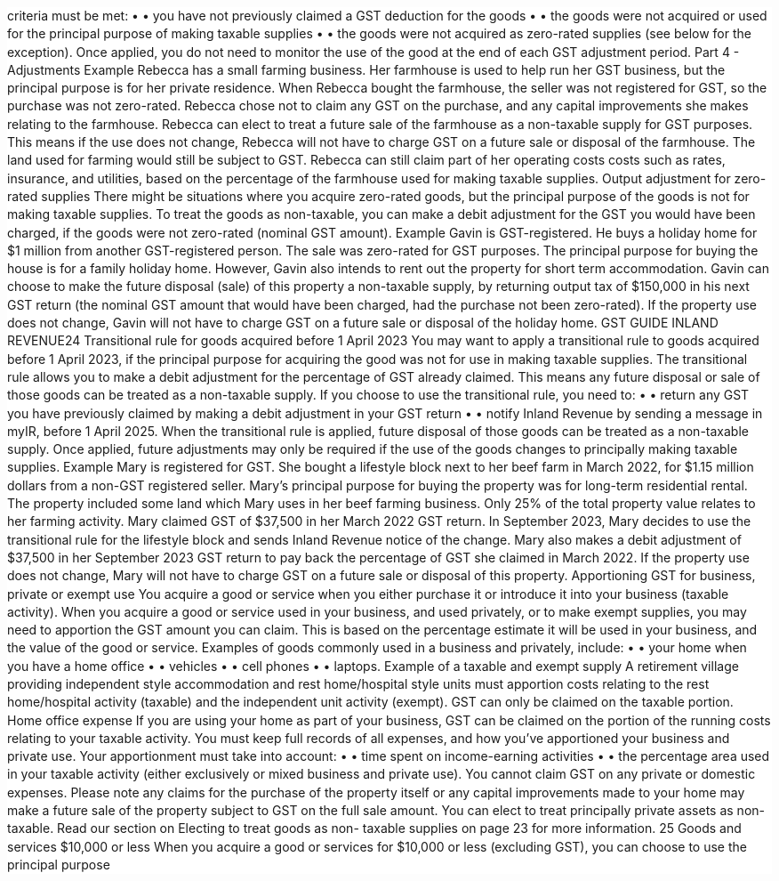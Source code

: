 criteria must be met: • • you have not previously claimed a GST deduction for the goods • • the goods were not acquired or used for the principal purpose of making taxable supplies • • the goods were not acquired as zero-rated supplies (see below for the exception). Once applied, you do not need to monitor the use of the good at the end of each GST adjustment period. Part 4 - Adjustments Example Rebecca has a small farming business. Her farmhouse is used to help run her GST business, but the principal purpose is for her private residence. When Rebecca bought the farmhouse, the seller was not registered for GST, so the purchase was not zero-rated. Rebecca chose not to claim any GST on the purchase, and any capital improvements she makes relating to the farmhouse. Rebecca can elect to treat a future sale of the farmhouse as a non-taxable supply for GST purposes. This means if the use does not change, Rebecca will not have to charge GST on a future sale or disposal of the farmhouse. The land used for farming would still be subject to GST. Rebecca can still claim part of her operating costs costs such as rates, insurance, and utilities, based on the percentage of the farmhouse used for making taxable supplies. Output adjustment for zero-rated supplies There might be situations where you acquire zero-rated goods, but the principal purpose of the goods is not for making taxable supplies. To treat the goods as non-taxable, you can make a debit adjustment for the GST you would have been charged, if the goods were not zero-rated (nominal GST amount). Example Gavin is GST-registered. He buys a holiday home for $1 million from another GST-registered person. The sale was zero-rated for GST purposes. The principal purpose for buying the house is for a family holiday home. However, Gavin also intends to rent out the property for short term accommodation. Gavin can choose to make the future disposal (sale) of this property a non-taxable supply, by returning output tax of $150,000 in his next GST return (the nominal GST amount that would have been charged, had the purchase not been zero-rated). If the property use does not change, Gavin will not have to charge GST on a future sale or disposal of the holiday home. GST GUIDE INLAND REVENUE24 Transitional rule for goods acquired before 1 April 2023 You may want to apply a transitional rule to goods acquired before 1 April 2023, if the principal purpose for acquiring the good was not for use in making taxable supplies. The transitional rule allows you to make a debit adjustment for the percentage of GST already claimed. This means any future disposal or sale of those goods can be treated as a non-taxable supply. If you choose to use the transitional rule, you need to: • • return any GST you have previously claimed by making a debit adjustment in your GST return • • notify Inland Revenue by sending a message in myIR, before 1 April 2025. When the transitional rule is applied, future disposal of those goods can be treated as a non-taxable supply. Once applied, future adjustments may only be required if the use of the goods changes to principally making taxable supplies. Example Mary is registered for GST. She bought a lifestyle block next to her beef farm in March 2022, for $1.15 million dollars from a non-GST registered seller. Mary’s principal purpose for buying the property was for long-term residential rental. The property included some land which Mary uses in her beef farming business. Only 25% of the total property value relates to her farming activity. Mary claimed GST of $37,500 in her March 2022 GST return. In September 2023, Mary decides to use the transitional rule for the lifestyle block and sends Inland Revenue notice of the change. Mary also makes a debit adjustment of $37,500 in her September 2023 GST return to pay back the percentage of GST she claimed in March 2022. If the property use does not change, Mary will not have to charge GST on a future sale or disposal of this property. Apportioning GST for business, private or exempt use You acquire a good or service when you either purchase it or introduce it into your business (taxable activity). When you acquire a good or service used in your business, and used privately, or to make exempt supplies, you may need to apportion the GST amount you can claim. This is based on the percentage estimate it will be used in your business, and the value of the good or service. Examples of goods commonly used in a business and privately, include: • • your home when you have a home office • • vehicles • • cell phones • • laptops. Example of a taxable and exempt supply A retirement village providing independent style accommodation and rest home/hospital style units must apportion costs relating to the rest home/hospital activity (taxable) and the independent unit activity (exempt). GST can only be claimed on the taxable portion. Home office expense If you are using your home as part of your business, GST can be claimed on the portion of the running costs relating to your taxable activity. You must keep full records of all expenses, and how you’ve apportioned your business and private use. Your apportionment must take into account: • • time spent on income-earning activities • • the percentage area used in your taxable activity (either exclusively or mixed business and private use). You cannot claim GST on any private or domestic expenses. Please note any claims for the purchase of the property itself or any capital improvements made to your home may make a future sale of the property subject to GST on the full sale amount. You can elect to treat principally private assets as non-taxable. Read our section on Electing to treat goods as non- taxable supplies on page 23 for more information. 25 Goods and services $10,000 or less When you acquire a good or services for $10,000 or less (excluding GST), you can choose to use the principal purpose